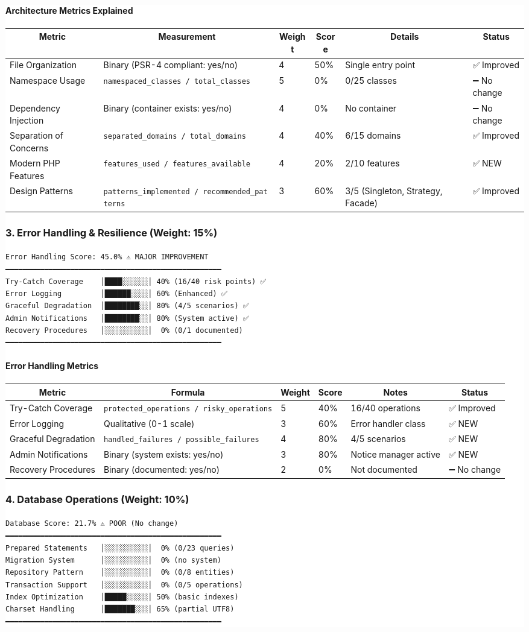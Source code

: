 #### Architecture Metrics Explained

| Metric | Measurement | Weight | Score | Details | Status |
|--------|-------------|--------|-------|---------|--------|
| File Organization | Binary (PSR-4 compliant: yes/no) | 4 | 50% | Single entry point | ✅ Improved |
| Namespace Usage | `namespaced_classes / total_classes` | 5 | 0% | 0/25 classes | ➖ No change |
| Dependency Injection | Binary (container exists: yes/no) | 4 | 0% | No container | ➖ No change |
| Separation of Concerns | `separated_domains / total_domains` | 4 | 40% | 6/15 domains | ✅ Improved |
| Modern PHP Features | `features_used / features_available` | 4 | 20% | 2/10 features | ✅ NEW |
| Design Patterns | `patterns_implemented / recommended_patterns` | 3 | 60% | 3/5 (Singleton, Strategy, Facade) | ✅ Improved |

### 3. Error Handling & Resilience (Weight: 15%)

```
Error Handling Score: 45.0% ⚠️ MAJOR IMPROVEMENT
━━━━━━━━━━━━━━━━━━━━━━━━━━━━━━━━━━━━━━━━━━━━━━━━━━
Try-Catch Coverage    │████░░░░░░│ 40% (16/40 risk points) ✅
Error Logging         │██████░░░░│ 60% (Enhanced) ✅
Graceful Degradation  │████████░░│ 80% (4/5 scenarios) ✅
Admin Notifications   │████████░░│ 80% (System active) ✅
Recovery Procedures   │░░░░░░░░░░│  0% (0/1 documented)
━━━━━━━━━━━━━━━━━━━━━━━━━━━━━━━━━━━━━━━━━━━━━━━━━━
```

#### Error Handling Metrics

| Metric | Formula | Weight | Score | Notes | Status |
|--------|---------|--------|-------|-------|--------|
| Try-Catch Coverage | `protected_operations / risky_operations` | 5 | 40% | 16/40 operations | ✅ Improved |
| Error Logging | Qualitative (0-1 scale) | 3 | 60% | Error handler class | ✅ NEW |
| Graceful Degradation | `handled_failures / possible_failures` | 4 | 80% | 4/5 scenarios | ✅ NEW |
| Admin Notifications | Binary (system exists: yes/no) | 3 | 80% | Notice manager active | ✅ NEW |
| Recovery Procedures | Binary (documented: yes/no) | 2 | 0% | Not documented | ➖ No change |

### 4. Database Operations (Weight: 10%)

```
Database Score: 21.7% ⚠️ POOR (No change)
━━━━━━━━━━━━━━━━━━━━━━━━━━━━━━━━━━━━━━━━━━━━━━━━━━
Prepared Statements   │░░░░░░░░░░│  0% (0/23 queries)
Migration System      │░░░░░░░░░░│  0% (no system)
Repository Pattern    │░░░░░░░░░░│  0% (0/8 entities)
Transaction Support   │░░░░░░░░░░│  0% (0/5 operations)
Index Optimization    │█████░░░░░│ 50% (basic indexes)
Charset Handling      │███████░░░│ 65% (partial UTF8)
━━━━━━━━━━━━━━━━━━━━━━━━━━━━━━━━━━━━━━━━━━━━━━━━━━
```

